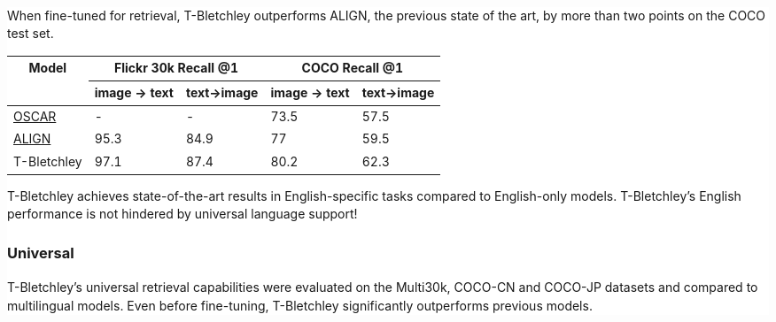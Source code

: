 
When fine-tuned for retrieval, T-Bletchley outperforms ALIGN, the previous state of the art, by more than two points on the COCO test set.

<table>
    <thead>
        <tr>
            <th rowspan=2>Model</th>
            <th colspan=2>Flickr 30k Recall @1</th>
            <th colspan=2>COCO Recall @1</th>
        </tr>
        <tr>
            <th>image -> text</th>
            <th>text->image</th>
            <th>image -> text</th>
            <th>text->image</th>
        </tr>
    </thead>
    <tbody>
        <tr>    
            <td> <a href="https://arxiv.org/abs/2004.06165">OSCAR</a> </td>
            <td>-</td>
            <td>-</td>
            <td>73.5</td>
            <td>57.5</td>
        </tr>
        <tr>
            <td> <a href="https://arxiv.org/abs/2102.05918">ALIGN</a> </td>
            <td>95.3</td>
            <td>84.9</td>
            <td>77</td>
            <td>59.5</td>
        </tr>
        <tr>
            <td>T-Bletchley</td>
            <td>97.1</td>
            <td>87.4</td>
            <td>80.2</td>
            <td>62.3</td>
        </tr>
    </tbody>
</table>



T-Bletchley achieves state-of-the-art results in English-specific tasks compared to English-only models. T-Bletchley’s English performance is not hindered by universal language support!

### Universal

T-Bletchley’s universal retrieval capabilities were evaluated on the Multi30k, COCO-CN and COCO-JP datasets and compared to multilingual models. Even before fine-tuning, T-Bletchley significantly outperforms previous models.
